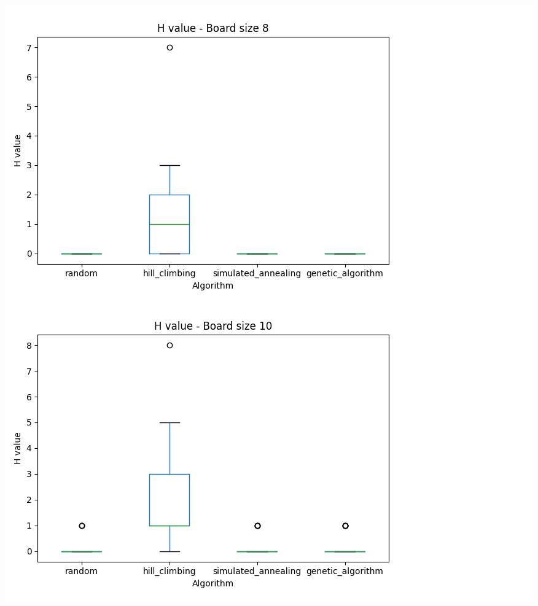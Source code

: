 !["H() promedio obtenido por algoritmo, tamaño 8"](./images/H_size8.png)
!["H() promedio obtenido por algoritmo, tamaño 10"](./images/H_size10.png)